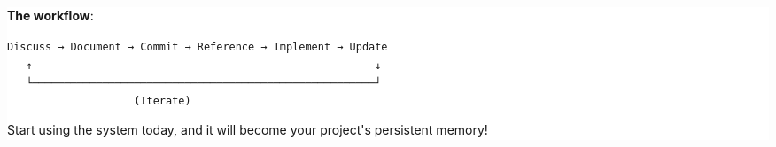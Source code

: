 **The workflow**:
```
Discuss → Document → Commit → Reference → Implement → Update
   ↑                                                      ↓
   └──────────────────────────────────────────────────────┘
                    (Iterate)
```

Start using the system today, and it will become your project's persistent memory!
